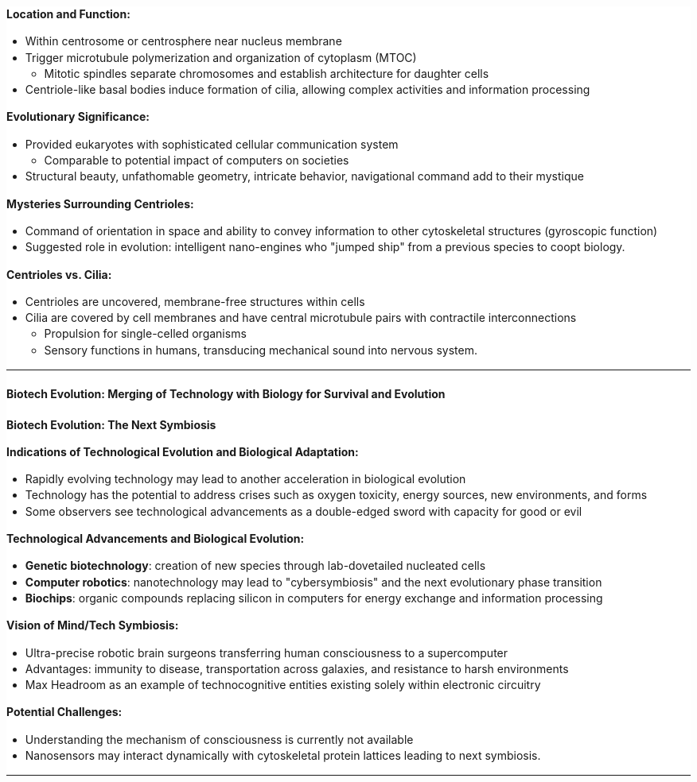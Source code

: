 **Location and Function:**
- Within centrosome or centrosphere near nucleus membrane
- Trigger microtubule polymerization and organization of cytoplasm (MTOC)
  - Mitotic spindles separate chromosomes and establish architecture for daughter cells
- Centriole-like basal bodies induce formation of cilia, allowing complex activities and information processing

**Evolutionary Significance:**
- Provided eukaryotes with sophisticated cellular communication system
  - Comparable to potential impact of computers on societies
- Structural beauty, unfathomable geometry, intricate behavior, navigational command add to their mystique

**Mysteries Surrounding Centrioles:**
- Command of orientation in space and ability to convey information to other cytoskeletal structures (gyroscopic function)
- Suggested role in evolution: intelligent nano-engines who "jumped ship" from a previous species to coopt biology.

**Centrioles vs. Cilia:**
- Centrioles are uncovered, membrane-free structures within cells
- Cilia are covered by cell membranes and have central microtubule pairs with contractile interconnections
  - Propulsion for single-celled organisms
  - Sensory functions in humans, transducing mechanical sound into nervous system.

---

#### Biotech Evolution: Merging of Technology with Biology for Survival and Evolution

**Biotech Evolution: The Next Symbiosis**

**Indications of Technological Evolution and Biological Adaptation:**
- Rapidly evolving technology may lead to another acceleration in biological evolution
- Technology has the potential to address crises such as oxygen toxicity, energy sources, new environments, and forms
- Some observers see technological advancements as a double-edged sword with capacity for good or evil

**Technological Advancements and Biological Evolution:**
- **Genetic biotechnology**: creation of new species through lab-dovetailed nucleated cells
- **Computer robotics**: nanotechnology may lead to "cybersymbiosis" and the next evolutionary phase transition
- **Biochips**: organic compounds replacing silicon in computers for energy exchange and information processing

**Vision of Mind/Tech Symbiosis:**
- Ultra-precise robotic brain surgeons transferring human consciousness to a supercomputer
- Advantages: immunity to disease, transportation across galaxies, and resistance to harsh environments
- Max Headroom as an example of technocognitive entities existing solely within electronic circuitry

**Potential Challenges:**
- Understanding the mechanism of consciousness is currently not available
- Nanosensors may interact dynamically with cytoskeletal protein lattices leading to next symbiosis.

---